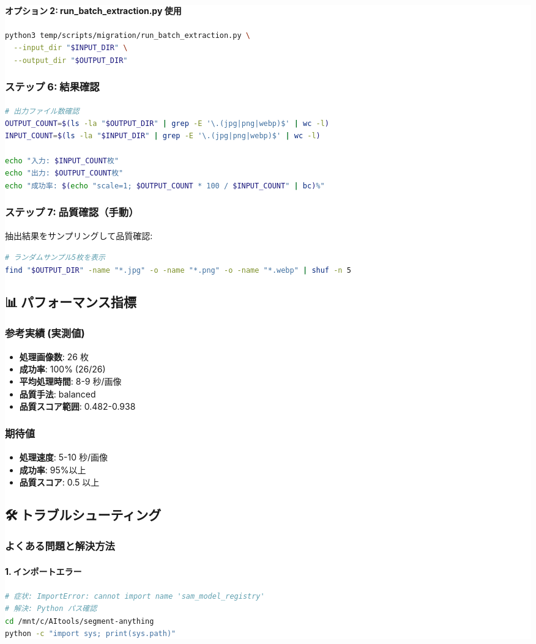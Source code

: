 #### オプション 2: run_batch_extraction.py 使用

```bash
python3 temp/scripts/migration/run_batch_extraction.py \
  --input_dir "$INPUT_DIR" \
  --output_dir "$OUTPUT_DIR"
```

### ステップ 6: 結果確認

```bash
# 出力ファイル数確認
OUTPUT_COUNT=$(ls -la "$OUTPUT_DIR" | grep -E '\.(jpg|png|webp)$' | wc -l)
INPUT_COUNT=$(ls -la "$INPUT_DIR" | grep -E '\.(jpg|png|webp)$' | wc -l)

echo "入力: $INPUT_COUNT枚"
echo "出力: $OUTPUT_COUNT枚"
echo "成功率: $(echo "scale=1; $OUTPUT_COUNT * 100 / $INPUT_COUNT" | bc)%"
```

### ステップ 7: 品質確認（手動）

抽出結果をサンプリングして品質確認:

```bash
# ランダムサンプル5枚を表示
find "$OUTPUT_DIR" -name "*.jpg" -o -name "*.png" -o -name "*.webp" | shuf -n 5
```

## 📊 パフォーマンス指標

### 参考実績 (実測値)

- **処理画像数**: 26 枚
- **成功率**: 100% (26/26)
- **平均処理時間**: 8-9 秒/画像
- **品質手法**: balanced
- **品質スコア範囲**: 0.482-0.938

### 期待値

- **処理速度**: 5-10 秒/画像
- **成功率**: 95%以上
- **品質スコア**: 0.5 以上

## 🛠 トラブルシューティング

### よくある問題と解決方法

#### 1. インポートエラー

```bash
# 症状: ImportError: cannot import name 'sam_model_registry'
# 解決: Python パス確認
cd /mnt/c/AItools/segment-anything
python -c "import sys; print(sys.path)"
```
